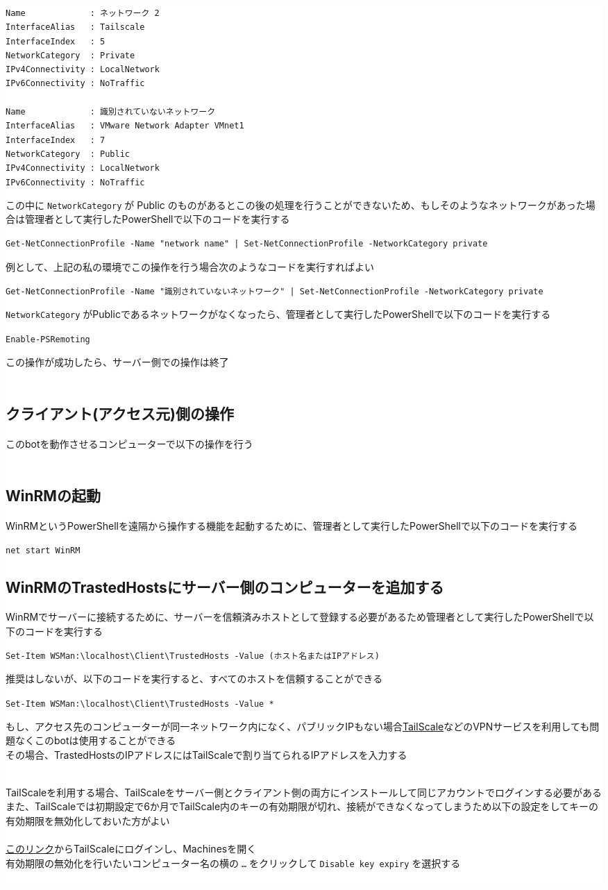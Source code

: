     Name             : ネットワーク 2
    InterfaceAlias   : Tailscale
    InterfaceIndex   : 5
    NetworkCategory  : Private
    IPv4Connectivity : LocalNetwork
    IPv6Connectivity : NoTraffic

    Name             : 識別されていないネットワーク
    InterfaceAlias   : VMware Network Adapter VMnet1
    InterfaceIndex   : 7
    NetworkCategory  : Public
    IPv4Connectivity : LocalNetwork
    IPv6Connectivity : NoTraffic

この中に `NetworkCategory` が Public のものがあるとこの後の処理を行うことができないため、もしそのようなネットワークがあった場合は管理者として実行したPowerShellで以下のコードを実行する

    Get-NetConnectionProfile -Name "network name" | Set-NetConnectionProfile -NetworkCategory private

例として、上記の私の環境でこの操作を行う場合次のようなコードを実行すればよい

    Get-NetConnectionProfile -Name "識別されていないネットワーク" | Set-NetConnectionProfile -NetworkCategory private

`NetworkCategory` がPublicであるネットワークがなくなったら、管理者として実行したPowerShellで以下のコードを実行する

    Enable-PSRemoting

この操作が成功したら、サーバー側での操作は終了<br>
<br>

## クライアント(アクセス元)側の操作<br>
このbotを動作させるコンピューターで以下の操作を行う<br>
<br>

## WinRMの起動
WinRMというPowerShellを遠隔から操作する機能を起動するために、管理者として実行したPowerShellで以下のコードを実行する<br>

    net start WinRM

## WinRMのTrastedHostsにサーバー側のコンピューターを追加する
WinRMでサーバーに接続するために、サーバーを信頼済みホストとして登録する必要があるため管理者として実行したPowerShellで以下のコードを実行する

    Set-Item WSMan:\localhost\Client\TrustedHosts -Value (ホスト名またはIPアドレス)

推奨はしないが、以下のコードを実行すると、すべてのホストを信頼することができる

    Set-Item WSMan:\localhost\Client\TrustedHosts -Value *

もし、アクセス先のコンピューターが同一ネットワーク内になく、パブリックIPもない場合[TailScale](https://tailscale.com/)などのVPNサービスを利用しても問題なくこのbotは使用することができる<br>
その場合、TrastedHostsのIPアドレスにはTailScaleで割り当てられるIPアドレスを入力する<br>
<br>

TailScaleを利用する場合、TailScaleをサーバー側とクライアント側の両方にインストールして同じアカウントでログインする必要がある<br>
また、TailScaleでは初期設定で6か月でTailScale内のキーの有効期限が切れ、接続ができなくなってしまうため以下の設定をしてキーの有効期限を無効化しておいた方がよい<br>
<br>
[このリンク](https://tailscale.com/)からTailScaleにログインし、Machinesを開く<br>
有効期限の無効化を行いたいコンピューター名の横の `…` をクリックして `Disable key expiry` を選択する<br>
<br>
